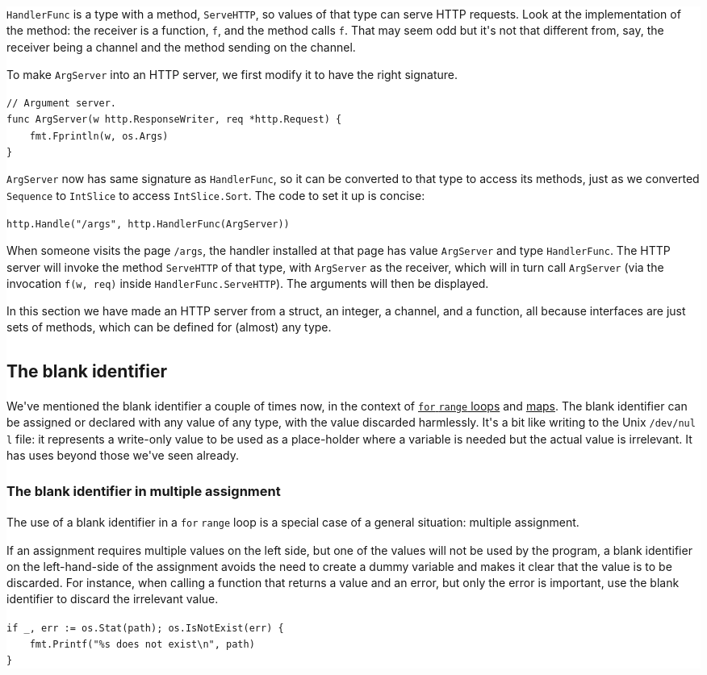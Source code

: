 `HandlerFunc` is a type with a method, `ServeHTTP`, so values of that type can serve HTTP requests. Look at the implementation of the method: the receiver is a function, `f`, and the method calls `f`. That may seem odd but it's not that different from, say, the receiver being a channel and the method sending on the channel.

To make `ArgServer` into an HTTP server, we first modify it to have the right signature.

```
// Argument server.
func ArgServer(w http.ResponseWriter, req *http.Request) {
    fmt.Fprintln(w, os.Args)
}
```

`ArgServer` now has same signature as `HandlerFunc`, so it can be converted to that type to access its methods, just as we converted `Sequence` to `IntSlice` to access `IntSlice.Sort`. The code to set it up is concise:

```
http.Handle("/args", http.HandlerFunc(ArgServer))
```

When someone visits the page `/args`, the handler installed at that page has value `ArgServer` and type `HandlerFunc`. The HTTP server will invoke the method `ServeHTTP` of that type, with `ArgServer` as the receiver, which will in turn call `ArgServer` (via the invocation `f(w, req)` inside `HandlerFunc.ServeHTTP`). The arguments will then be displayed.

In this section we have made an HTTP server from a struct, an integer, a channel, and a function, all because interfaces are just sets of methods, which can be defined for (almost) any type.

## The blank identifier

We've mentioned the blank identifier a couple of times now, in the context of [`for` `range` loops](https://golang.org/doc/effective_go.html#for) and [maps](https://golang.org/doc/effective_go.html#maps). The blank identifier can be assigned or declared with any value of any type, with the value discarded harmlessly. It's a bit like writing to the Unix `/dev/null` file: it represents a write-only value to be used as a place-holder where a variable is needed but the actual value is irrelevant. It has uses beyond those we've seen already.

### The blank identifier in multiple assignment

The use of a blank identifier in a `for` `range` loop is a special case of a general situation: multiple assignment.

If an assignment requires multiple values on the left side, but one of the values will not be used by the program, a blank identifier on the left-hand-side of the assignment avoids the need to create a dummy variable and makes it clear that the value is to be discarded. For instance, when calling a function that returns a value and an error, but only the error is important, use the blank identifier to discard the irrelevant value.

```
if _, err := os.Stat(path); os.IsNotExist(err) {
	fmt.Printf("%s does not exist\n", path)
}
```
